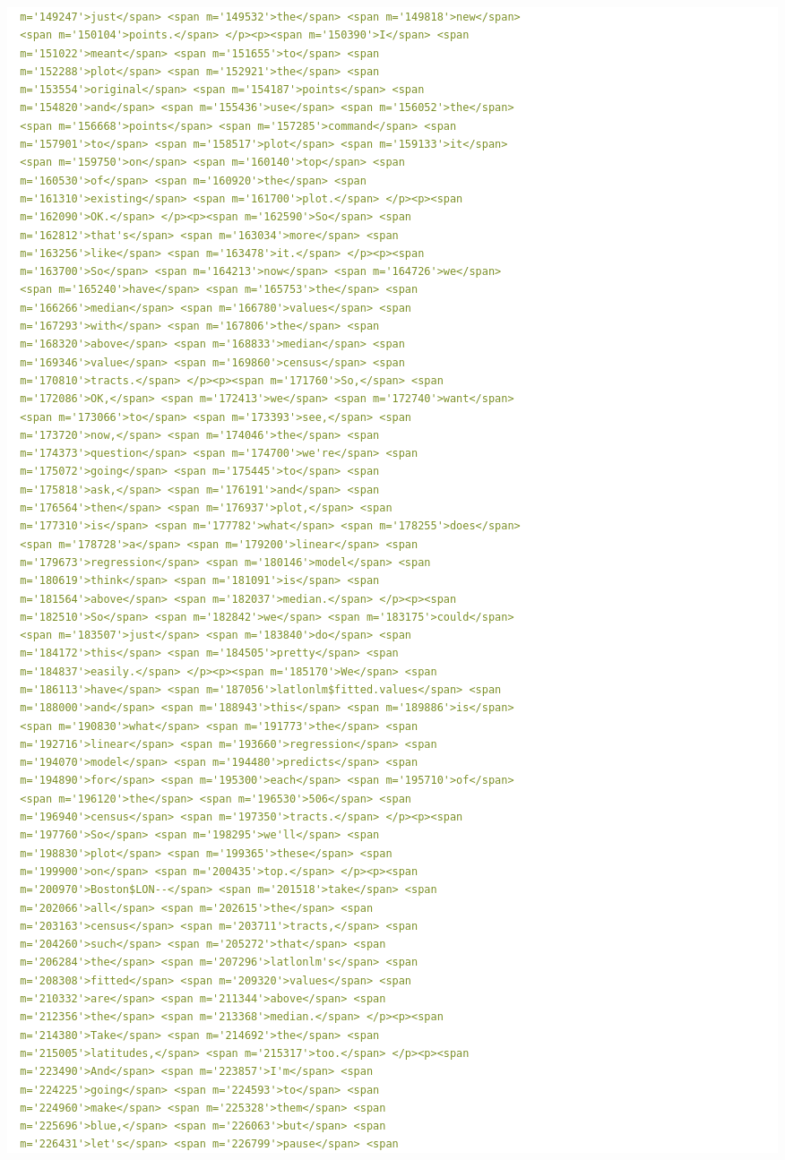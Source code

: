 ```yaml
  m='149247'>just</span> <span m='149532'>the</span> <span m='149818'>new</span>
  <span m='150104'>points.</span> </p><p><span m='150390'>I</span> <span
  m='151022'>meant</span> <span m='151655'>to</span> <span
  m='152288'>plot</span> <span m='152921'>the</span> <span
  m='153554'>original</span> <span m='154187'>points</span> <span
  m='154820'>and</span> <span m='155436'>use</span> <span m='156052'>the</span>
  <span m='156668'>points</span> <span m='157285'>command</span> <span
  m='157901'>to</span> <span m='158517'>plot</span> <span m='159133'>it</span>
  <span m='159750'>on</span> <span m='160140'>top</span> <span
  m='160530'>of</span> <span m='160920'>the</span> <span
  m='161310'>existing</span> <span m='161700'>plot.</span> </p><p><span
  m='162090'>OK.</span> </p><p><span m='162590'>So</span> <span
  m='162812'>that's</span> <span m='163034'>more</span> <span
  m='163256'>like</span> <span m='163478'>it.</span> </p><p><span
  m='163700'>So</span> <span m='164213'>now</span> <span m='164726'>we</span>
  <span m='165240'>have</span> <span m='165753'>the</span> <span
  m='166266'>median</span> <span m='166780'>values</span> <span
  m='167293'>with</span> <span m='167806'>the</span> <span
  m='168320'>above</span> <span m='168833'>median</span> <span
  m='169346'>value</span> <span m='169860'>census</span> <span
  m='170810'>tracts.</span> </p><p><span m='171760'>So,</span> <span
  m='172086'>OK,</span> <span m='172413'>we</span> <span m='172740'>want</span>
  <span m='173066'>to</span> <span m='173393'>see,</span> <span
  m='173720'>now,</span> <span m='174046'>the</span> <span
  m='174373'>question</span> <span m='174700'>we're</span> <span
  m='175072'>going</span> <span m='175445'>to</span> <span
  m='175818'>ask,</span> <span m='176191'>and</span> <span
  m='176564'>then</span> <span m='176937'>plot,</span> <span
  m='177310'>is</span> <span m='177782'>what</span> <span m='178255'>does</span>
  <span m='178728'>a</span> <span m='179200'>linear</span> <span
  m='179673'>regression</span> <span m='180146'>model</span> <span
  m='180619'>think</span> <span m='181091'>is</span> <span
  m='181564'>above</span> <span m='182037'>median.</span> </p><p><span
  m='182510'>So</span> <span m='182842'>we</span> <span m='183175'>could</span>
  <span m='183507'>just</span> <span m='183840'>do</span> <span
  m='184172'>this</span> <span m='184505'>pretty</span> <span
  m='184837'>easily.</span> </p><p><span m='185170'>We</span> <span
  m='186113'>have</span> <span m='187056'>latlonlm$fitted.values</span> <span
  m='188000'>and</span> <span m='188943'>this</span> <span m='189886'>is</span>
  <span m='190830'>what</span> <span m='191773'>the</span> <span
  m='192716'>linear</span> <span m='193660'>regression</span> <span
  m='194070'>model</span> <span m='194480'>predicts</span> <span
  m='194890'>for</span> <span m='195300'>each</span> <span m='195710'>of</span>
  <span m='196120'>the</span> <span m='196530'>506</span> <span
  m='196940'>census</span> <span m='197350'>tracts.</span> </p><p><span
  m='197760'>So</span> <span m='198295'>we'll</span> <span
  m='198830'>plot</span> <span m='199365'>these</span> <span
  m='199900'>on</span> <span m='200435'>top.</span> </p><p><span
  m='200970'>Boston$LON--</span> <span m='201518'>take</span> <span
  m='202066'>all</span> <span m='202615'>the</span> <span
  m='203163'>census</span> <span m='203711'>tracts,</span> <span
  m='204260'>such</span> <span m='205272'>that</span> <span
  m='206284'>the</span> <span m='207296'>latlonlm's</span> <span
  m='208308'>fitted</span> <span m='209320'>values</span> <span
  m='210332'>are</span> <span m='211344'>above</span> <span
  m='212356'>the</span> <span m='213368'>median.</span> </p><p><span
  m='214380'>Take</span> <span m='214692'>the</span> <span
  m='215005'>latitudes,</span> <span m='215317'>too.</span> </p><p><span
  m='223490'>And</span> <span m='223857'>I'm</span> <span
  m='224225'>going</span> <span m='224593'>to</span> <span
  m='224960'>make</span> <span m='225328'>them</span> <span
  m='225696'>blue,</span> <span m='226063'>but</span> <span
  m='226431'>let's</span> <span m='226799'>pause</span> <span
```